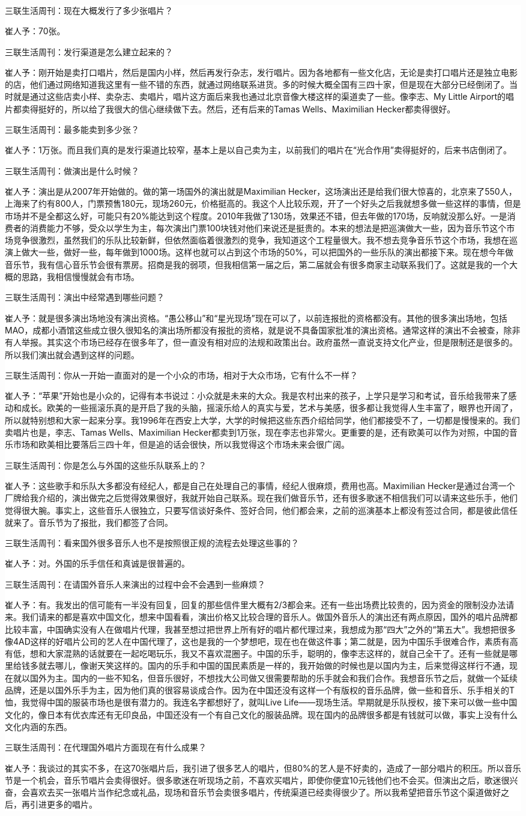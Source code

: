 三联生活周刊：现在大概发行了多少张唱片？

崔人予：70张。

三联生活周刊：发行渠道是怎么建立起来的？

崔人予：刚开始是卖打口唱片，然后是国内小样，然后再发行杂志，发行唱片。因为各地都有一些文化店，无论是卖打口唱片还是独立电影的店，他们通过网络知道我这里有一些不错的东西，就通过网络联系进货。多的时候大概全国有三四十家，但是现在大部分已经倒闭了。当时就是通过这些店卖小样、卖杂志、卖唱片，唱片这方面后来我也通过北京音像大楼这样的渠道卖了一些。像李志、My Little Airport的唱片都卖得挺好的，所以给了我很大的信心继续做下去。然后，还有后来的Tamas Wells、Maximilian Hecker都卖得很好。

三联生活周刊：最多能卖到多少张？

崔人予：1万张。而且我们真的是发行渠道比较窄，基本上是以自己卖为主，以前我们的唱片在“光合作用”卖得挺好的，后来书店倒闭了。

三联生活周刊：做演出是什么时候？

崔人予：演出是从2007年开始做的。做的第一场国外的演出就是Maximilian Hecker，这场演出还是给我们很大惊喜的，北京来了550人，上海来了约有800人，门票预售180元，现场260元，价格挺高的。我这个人比较乐观，开了一个好头之后我就想多做一些这样的事情，但是市场并不是全都这么好，可能只有20%能达到这个程度。2010年我做了130场，效果还不错，但去年做的170场，反响就没那么好。一是消费者的消费能力不够，受众以学生为主，每次演出门票100块钱对他们来说还是挺贵的。本来的想法是把巡演做大一些，因为音乐节这个市场竞争很激烈，虽然我们的乐队比较新鲜，但依然面临着很激烈的竞争，我知道这个工程量很大。我不想去竞争音乐节这个市场，我想在巡演上做大一些，做好一些，每年做到1000场。这样也就可以占到这个市场的50%，可以把国外的一些乐队的演出都接下来。现在想今年做音乐节，我有信心音乐节会很有票房。招商是我的弱项，但我相信第一届之后，第二届就会有很多商家主动联系我们了。这就是我的一个大概的思路，我相信慢慢就会有市场。

三联生活周刊：演出中经常遇到哪些问题？

崔人予：就是很多演出场地没有演出资格。“愚公移山”和“星光现场”现在可以了，以前连报批的资格都没有。其他的很多演出场地，包括MAO，成都小酒馆这些成立很久很知名的演出场所都没有报批的资格，就是说不具备国家批准的演出资格。通常这样的演出不会被查，除非有人举报。其实这个市场已经存在很多年了，但一直没有相对应的法规和政策出台。政府虽然一直说支持文化产业，但是限制还是很多的。所以我们演出就会遇到这样的问题。

三联生活周刊：你从一开始一直面对的是一个小众的市场，相对于大众市场，它有什么不一样？

崔人予：“苹果”开始也是小众的，记得有本书说过：小众就是未来的大众。我是农村出来的孩子，上学只是学习和考试，音乐给我带来了感动和成长。欧美的一些摇滚乐真的是开启了我的头脑，摇滚乐给人的真实与爱，艺术与美感，很多都让我觉得人生丰富了，眼界也开阔了，所以就特别想和大家一起来分享。我1996年在西安上大学，大学的时候把这些东西介绍给同学，他们都接受不了，一切都是慢慢来的。我们卖唱片也是，李志、Tamas Wells、Maximilian Hecker都卖到1万张，现在李志也非常火。更重要的是，还有欧美可以作为对照，中国的音乐市场和欧美相比要落后三四十年，但是追的话会很快，所以我觉得这个市场未来会很广阔。

三联生活周刊：你是怎么与外国的这些乐队联系上的？

崔人予：这些歌手和乐队大多都没有经纪人，都是自己在处理自己的事情，经纪人很麻烦，费用也高。Maximilian Hecker是通过台湾一个厂牌给我介绍的，演出做完之后觉得效果很好，我就开始自己联系。现在我们做音乐节，还有很多歌迷不相信我们可以请来这些乐手，他们觉得很大腕。事实上，这些音乐人很独立，只要写信谈好条件、签好合同，他们都会来，之前的巡演基本上都没有签过合同，都是彼此信任就来了。音乐节为了报批，我们都签了合同。

三联生活周刊：看来国外很多音乐人也不是按照很正规的流程去处理这些事的？

崔人予：对。外国的乐手信任和真诚是很普遍的。

三联生活周刊：在请国外音乐人来演出的过程中会不会遇到一些麻烦？

崔人予：有。我发出的信可能有一半没有回复，回复的那些信件里大概有2/3都会来。还有一些出场费比较贵的，因为资金的限制没办法请来。我们请来的都是喜欢中国文化，想来中国看看，演出价格又比较合理的音乐人。做国外音乐人的演出还有两点原因，国外的唱片品牌都比较丰富，中国确实没有人在做唱片代理，我甚至想过把世界上所有好的唱片都代理过来，我想成为那“四大”之外的“第五大”。我想把很多像4AD这样的好唱片公司的艺人在中国代理了，这也是我的一个梦想吧，现在也在做这件事；第二就是，因为中国乐手很难合作，素质有高有低，想和大家混熟的话就要在一起吃喝玩乐，我又不喜欢混圈子。中国的乐手，聪明的，像李志这样的，就自己全干了。还有一些就是哪里给钱多就去哪儿，像谢天笑这样的。国内的乐手和中国的国民素质是一样的，我开始做的时候也是以国内为主，后来觉得这样行不通，现在就以国外为主。国内的一些不知名，但音乐很好，不想找大公司做又很需要帮助的乐手就会和我们合作。我想音乐节之后，就做一个延续品牌，还是以国外乐手为主，因为他们真的很容易谈成合作。因为在中国还没有这样一个有版权的音乐品牌，做一些和音乐、乐手相关的T恤，我觉得中国的服装市场也是很有潜力的。我连名字都想好了，就叫Live Life――现场生活。早期就是乐队授权，接下来可以做一些中国文化的，像日本有优衣库还有无印良品，中国还没有一个有自己文化的服装品牌。现在国内的品牌很多都是有钱就可以做，事实上没有什么文化内涵的东西。

三联生活周刊：在代理国外唱片方面现在有什么成果？

崔人予：我谈过的其实不多，在这70张唱片后，我引进了很多艺人的唱片，但80%的艺人是不好卖的，造成了一部分唱片的积压。所以音乐节是一个机会，音乐节唱片会卖得很好。很多歌迷在听现场之前，不喜欢买唱片，即使你便宜10元钱他们也不会买。但演出之后，歌迷很兴奋，会喜欢去买一张唱片当作纪念或礼品，现场和音乐节会卖很多唱片，传统渠道已经卖得很少了。所以我希望把音乐节这个渠道做好之后，再引进更多的唱片。
